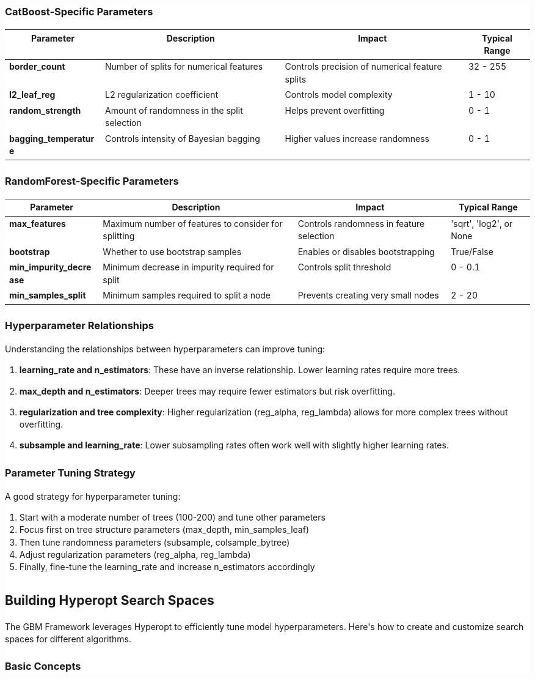 ### CatBoost-Specific Parameters

| Parameter | Description | Impact | Typical Range |
|-----------|-------------|--------|--------------|
| **border_count** | Number of splits for numerical features | Controls precision of numerical feature splits | 32 - 255 |
| **l2_leaf_reg** | L2 regularization coefficient | Controls model complexity | 1 - 10 |
| **random_strength** | Amount of randomness in the split selection | Helps prevent overfitting | 0 - 1 |
| **bagging_temperature** | Controls intensity of Bayesian bagging | Higher values increase randomness | 0 - 1 |

### RandomForest-Specific Parameters

| Parameter | Description | Impact | Typical Range |
|-----------|-------------|--------|--------------|
| **max_features** | Maximum number of features to consider for splitting | Controls randomness in feature selection | 'sqrt', 'log2', or None |
| **bootstrap** | Whether to use bootstrap samples | Enables or disables bootstrapping | True/False |
| **min_impurity_decrease** | Minimum decrease in impurity required for split | Controls split threshold | 0 - 0.1 |
| **min_samples_split** | Minimum samples required to split a node | Prevents creating very small nodes | 2 - 20 |

### Hyperparameter Relationships

Understanding the relationships between hyperparameters can improve tuning:

1. **learning_rate and n_estimators**: These have an inverse relationship. Lower learning rates require more trees.

2. **max_depth and n_estimators**: Deeper trees may require fewer estimators but risk overfitting.

3. **regularization and tree complexity**: Higher regularization (reg_alpha, reg_lambda) allows for more complex trees without overfitting.

4. **subsample and learning_rate**: Lower subsampling rates often work well with slightly higher learning rates.

### Parameter Tuning Strategy

A good strategy for hyperparameter tuning:

1. Start with a moderate number of trees (100-200) and tune other parameters
2. Focus first on tree structure parameters (max_depth, min_samples_leaf)
3. Then tune randomness parameters (subsample, colsample_bytree)
4. Adjust regularization parameters (reg_alpha, reg_lambda)
5. Finally, fine-tune the learning_rate and increase n_estimators accordingly

## Building Hyperopt Search Spaces

The GBM Framework leverages Hyperopt to efficiently tune model hyperparameters. Here's how to create and customize search spaces for different algorithms.

### Basic Concepts
